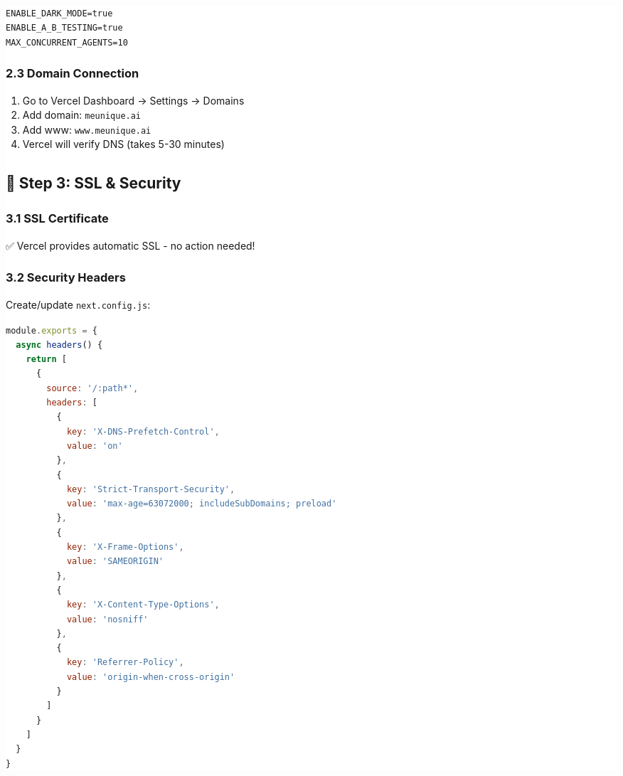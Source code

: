 ```env
ENABLE_DARK_MODE=true
ENABLE_A_B_TESTING=true
MAX_CONCURRENT_AGENTS=10
```

### 2.3 Domain Connection
1. Go to Vercel Dashboard → Settings → Domains
2. Add domain: `meunique.ai`
3. Add www: `www.meunique.ai`
4. Vercel will verify DNS (takes 5-30 minutes)

## 📱 Step 3: SSL & Security

### 3.1 SSL Certificate
✅ Vercel provides automatic SSL - no action needed!

### 3.2 Security Headers
Create/update `next.config.js`:
```javascript
module.exports = {
  async headers() {
    return [
      {
        source: '/:path*',
        headers: [
          {
            key: 'X-DNS-Prefetch-Control',
            value: 'on'
          },
          {
            key: 'Strict-Transport-Security',
            value: 'max-age=63072000; includeSubDomains; preload'
          },
          {
            key: 'X-Frame-Options',
            value: 'SAMEORIGIN'
          },
          {
            key: 'X-Content-Type-Options',
            value: 'nosniff'
          },
          {
            key: 'Referrer-Policy',
            value: 'origin-when-cross-origin'
          }
        ]
      }
    ]
  }
}
```
